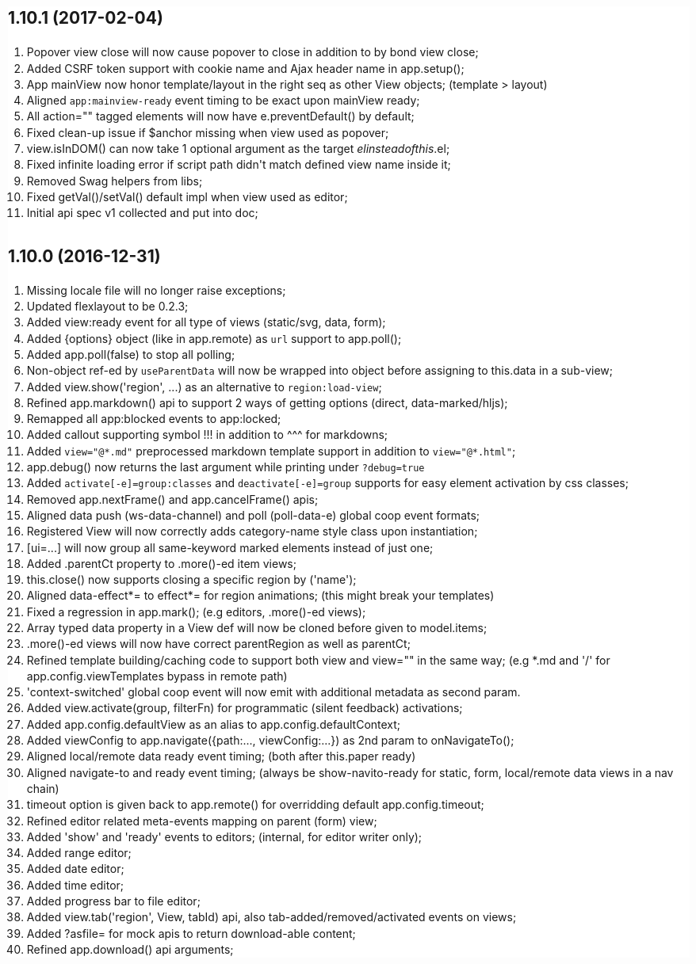 
1.10.1 (2017-02-04)
--------------------
1. Popover view close will now cause popover to close in addition to by bond view close;
2. Added CSRF token support with cookie name and Ajax header name in app.setup();
3. App mainView now honor template/layout in the right seq as other View objects; (template > layout)
4. Aligned `app:mainview-ready` event timing to be exact upon mainView ready;
5. All action="" tagged elements will now have e.preventDefault() by default;
6. Fixed clean-up issue if $anchor missing when view used as popover;
7. view.isInDOM() can now take 1 optional argument as the target $el instead of this.$el;
8. Fixed infinite loading error if script path didn't match defined view name inside it;
9. Removed Swag helpers from libs;
10. Fixed getVal()/setVal() default impl when view used as editor; 
11. Initial api spec v1 collected and put into doc;


1.10.0 (2016-12-31)
--------------------
1. Missing locale file will no longer raise exceptions;
2. Updated flexlayout to be 0.2.3;
3. Added view:ready event for all type of views (static/svg, data, form);
4. Added {options} object (like in app.remote) as `url` support to app.poll();
5. Added app.poll(false) to stop all polling;
6. Non-object ref-ed by `useParentData` will now be wrapped into object before assigning to this.data in a sub-view;
7. Added view.show('region', ...) as an alternative to `region:load-view`; 
8. Refined app.markdown() api to support 2 ways of getting options (direct, data-marked/hljs);
9. Remapped all app:blocked events to app:locked;
10. Added callout supporting symbol !!! in addition to ^^^ for markdowns;
11. Added `view="@*.md"` preprocessed markdown template support in addition to `view="@*.html"`;
12. app.debug() now returns the last argument while printing under `?debug=true`
13. Added `activate[-e]=group:classes` and `deactivate[-e]=group` supports for easy element activation by css classes;
14. Removed app.nextFrame() and app.cancelFrame() apis;
15. Aligned data push (ws-data-channel) and poll (poll-data-e) global coop event formats;
16. Registered View will now correctly adds category-name style class upon instantiation;
17. [ui=...] will now group all same-keyword marked elements instead of just one;
18. Added .parentCt property to .more()-ed item views;
19. this.close() now supports closing a specific region by ('name');
20. Aligned data-effect*= to effect*= for region animations; (this might break your templates)
21. Fixed a regression in app.mark(); (e.g editors, .more()-ed views);
22. Array typed data property in a View def will now be cloned before given to model.items;
23. .more()-ed views will now have correct parentRegion as well as parentCt;
24. Refined template building/caching code to support both view and view="" in the same way; (e.g *.md and '/' for app.config.viewTemplates bypass in remote path)
25. 'context-switched' global coop event will now emit with additional metadata as second param.
26. Added view.activate(group, filterFn) for programmatic (silent feedback) activations;
27. Added app.config.defaultView as an alias to app.config.defaultContext;
28. Added viewConfig to app.navigate({path:..., viewConfig:...}) as 2nd param to onNavigateTo();
29. Aligned local/remote data ready event timing; (both after this.paper ready)
30. Aligned navigate-to and ready event timing; (always be show-navito-ready for static, form, local/remote data views in a nav chain)
31. timeout option is given back to app.remote() for overridding default app.config.timeout;
32. Refined editor related meta-events mapping on parent (form) view;
33. Added 'show' and 'ready' events to editors; (internal, for editor writer only);
34. Added range editor;
35. Added date editor;
36. Added time editor;
37. Added progress bar to file editor;
38. Added view.tab('region', View, tabId) api, also tab-added/removed/activated events on views;
39. Added ?asfile= for mock apis to return download-able content;
40. Refined app.download() api arguments;